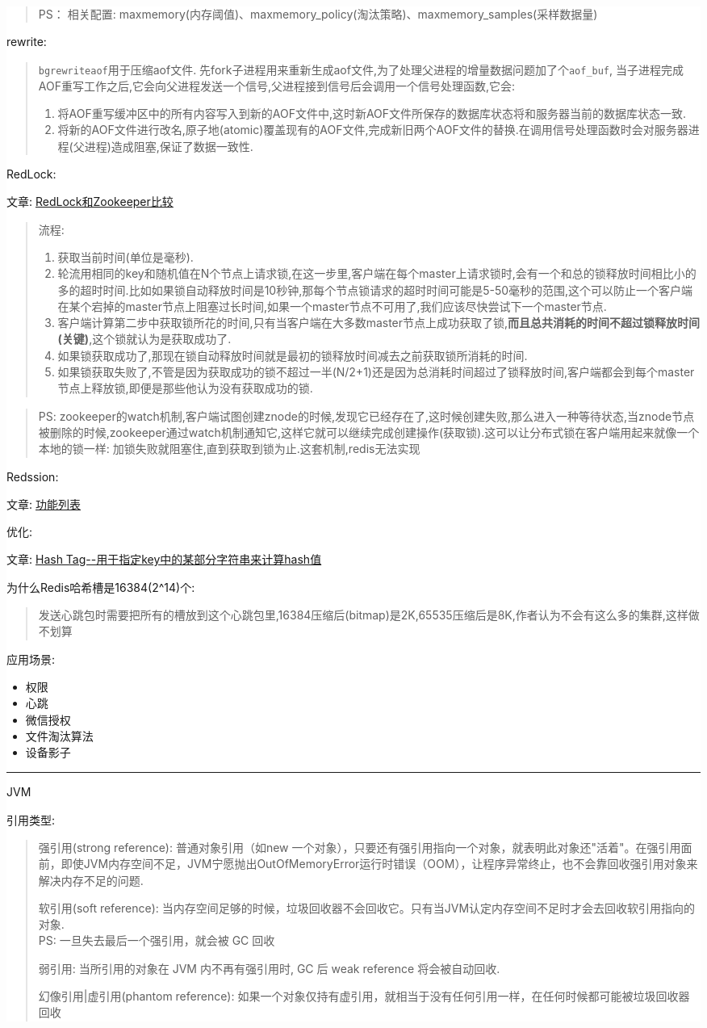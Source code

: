 > PS： 相关配置: maxmemory(内存阈值)、maxmemory_policy(淘汰策略)、maxmemory_samples(采样数据量)

rewrite:

> `bgrewriteaof`用于压缩aof文件. 先fork子进程用来重新生成aof文件,为了处理父进程的增量数据问题加了个`aof_buf`, 当子进程完成AOF重写工作之后,它会向父进程发送一个信号,父进程接到信号后会调用一个信号处理函数,它会:
> 1. 将AOF重写缓冲区中的所有内容写入到新的AOF文件中,这时新AOF文件所保存的数据库状态将和服务器当前的数据库状态一致.
> 2. 将新的AOF文件进行改名,原子地(atomic)覆盖现有的AOF文件,完成新旧两个AOF文件的替换.在调用信号处理函数时会对服务器进程(父进程)造成阻塞,保证了数据一致性.

RedLock:

文章: [RedLock和Zookeeper比较](https://www.cnblogs.com/rjzheng/p/9310976.html#4022477)
	      
> 流程:
> 1. 获取当前时间(单位是毫秒).
> 2. 轮流用相同的key和随机值在N个节点上请求锁,在这一步里,客户端在每个master上请求锁时,会有一个和总的锁释放时间相比小的多的超时时间.比如如果锁自动释放时间是10秒钟,那每个节点锁请求的超时时间可能是5-50毫秒的范围,这个可以防止一个客户端在某个宕掉的master节点上阻塞过长时间,如果一个master节点不可用了,我们应该尽快尝试下一个master节点.
> 3. 客户端计算第二步中获取锁所花的时间,只有当客户端在大多数master节点上成功获取了锁,**而且总共消耗的时间不超过锁释放时间(关键)**,这个锁就认为是获取成功了.
> 4. 如果锁获取成功了,那现在锁自动释放时间就是最初的锁释放时间减去之前获取锁所消耗的时间.
>  5. 如果锁获取失败了,不管是因为获取成功的锁不超过一半(N/2+1)还是因为总消耗时间超过了锁释放时间,客户端都会到每个master节点上释放锁,即便是那些他认为没有获取成功的锁.

> PS: zookeeper的watch机制,客户端试图创建znode的时候,发现它已经存在了,这时候创建失败,那么进入一种等待状态,当znode节点被删除的时候,zookeeper通过watch机制通知它,这样它就可以继续完成创建操作(获取锁).这可以让分布式锁在客户端用起来就像一个本地的锁一样: 加锁失败就阻塞住,直到获取到锁为止.这套机制,redis无法实现

Redssion: 

文章: [功能列表](https://github.com/redisson/redisson/wiki/%E7%9B%AE%E5%BD%95)

优化: 

文章: [Hash Tag--用于指定key中的某部分字符串来计算hash值](https://redis.io/docs/reference/cluster-spec/#hash-tags)

为什么Redis哈希槽是16384(2^14)个:

> 发送心跳包时需要把所有的槽放到这个心跳包里,16384压缩后(bitmap)是2K,65535压缩后是8K,作者认为不会有这么多的集群,这样做不划算

应用场景:

- 权限
- 心跳
- 微信授权
- 文件淘汰算法
- 设备影子

---
JVM

引用类型:

> 强引用(strong reference):  普通对象引用（如new 一个对象），只要还有强引用指向一个对象，就表明此对象还"活着"。在强引用面前，即使JVM内存空间不足，JVM宁愿抛出OutOfMemoryError运行时错误（OOM），让程序异常终止，也不会靠回收强引用对象来解决内存不足的问题. 
> 
> 软引用(soft reference): 当内存空间足够的时候，垃圾回收器不会回收它。只有当JVM认定内存空间不足时才会去回收软引用指向的对象.  
> PS: 一旦失去最后一个强引用，就会被 GC 回收
> 
> 弱引用:  当所引用的对象在 JVM 内不再有强引用时, GC 后 weak reference 将会被自动回收.
> 
> 幻像引用|虚引用(phantom reference): 如果一个对象仅持有虚引用，就相当于没有任何引用一样，在任何时候都可能被垃圾回收器回收
